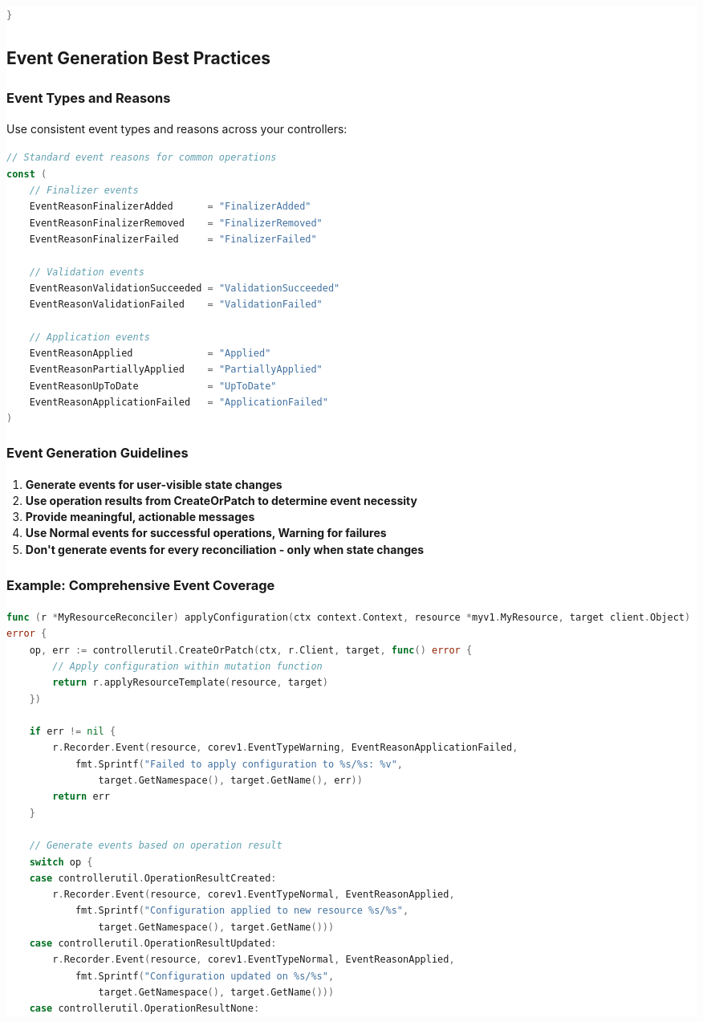 ```go
}
```

## Event Generation Best Practices

### Event Types and Reasons
Use consistent event types and reasons across your controllers:

```go
// Standard event reasons for common operations
const (
    // Finalizer events
    EventReasonFinalizerAdded      = "FinalizerAdded"
    EventReasonFinalizerRemoved    = "FinalizerRemoved"
    EventReasonFinalizerFailed     = "FinalizerFailed"
    
    // Validation events
    EventReasonValidationSucceeded = "ValidationSucceeded"
    EventReasonValidationFailed    = "ValidationFailed"
    
    // Application events
    EventReasonApplied             = "Applied"
    EventReasonPartiallyApplied    = "PartiallyApplied"
    EventReasonUpToDate            = "UpToDate"
    EventReasonApplicationFailed   = "ApplicationFailed"
)
```

### Event Generation Guidelines
1. **Generate events for user-visible state changes**
2. **Use operation results from CreateOrPatch to determine event necessity**
3. **Provide meaningful, actionable messages**
4. **Use Normal events for successful operations, Warning for failures**
5. **Don't generate events for every reconciliation - only when state changes**

### Example: Comprehensive Event Coverage

```go
func (r *MyResourceReconciler) applyConfiguration(ctx context.Context, resource *myv1.MyResource, target client.Object) error {
    op, err := controllerutil.CreateOrPatch(ctx, r.Client, target, func() error {
        // Apply configuration within mutation function
        return r.applyResourceTemplate(resource, target)
    })
    
    if err != nil {
        r.Recorder.Event(resource, corev1.EventTypeWarning, EventReasonApplicationFailed,
            fmt.Sprintf("Failed to apply configuration to %s/%s: %v", 
                target.GetNamespace(), target.GetName(), err))
        return err
    }
    
    // Generate events based on operation result
    switch op {
    case controllerutil.OperationResultCreated:
        r.Recorder.Event(resource, corev1.EventTypeNormal, EventReasonApplied,
            fmt.Sprintf("Configuration applied to new resource %s/%s", 
                target.GetNamespace(), target.GetName()))
    case controllerutil.OperationResultUpdated:
        r.Recorder.Event(resource, corev1.EventTypeNormal, EventReasonApplied,
            fmt.Sprintf("Configuration updated on %s/%s", 
                target.GetNamespace(), target.GetName()))
    case controllerutil.OperationResultNone:
```